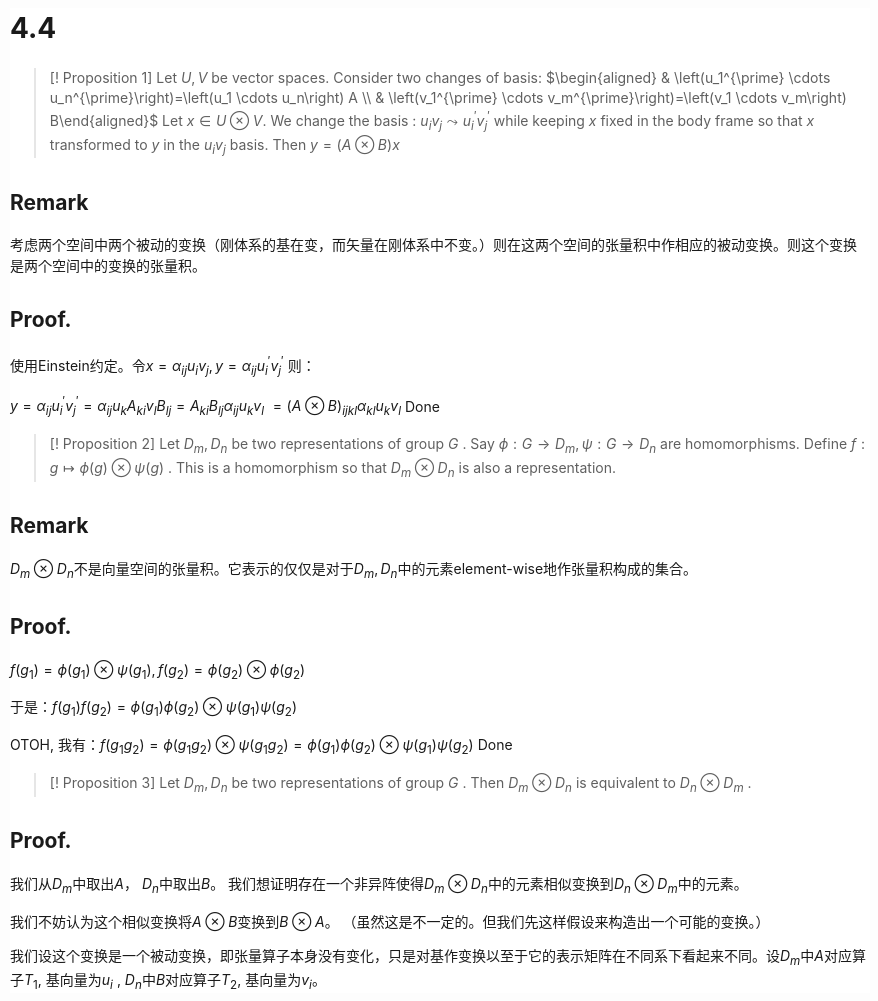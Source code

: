 # 4.4

>[! Proposition 1]
>Let $U,V$ be vector spaces. Consider two changes of basis:
>$\begin{aligned} & \left(u_1^{\prime} \cdots u_n^{\prime}\right)=\left(u_1 \cdots u_n\right) A \\ & \left(v_1^{\prime} \cdots v_m^{\prime}\right)=\left(v_1 \cdots v_m\right) B\end{aligned}$
>Let $x \in U\otimes V$. We change the basis : $u_i v_j  \leadsto u_i^{'}v_j^{'}$ while keeping $x$ fixed in the body frame so that $x$ transformed to $y$ in the $u_i v_j$ basis. Then $y = (A \otimes B) x$
>

## Remark

考虑两个空间中两个被动的变换（刚体系的基在变，而矢量在刚体系中不变。）则在这两个空间的张量积中作相应的被动变换。则这个变换是两个空间中的变换的张量积。
## Proof.

使用Einstein约定。令$x = \alpha_{ij} u_i v_j, y = \alpha_{ij} u_i^{'} v_j^{'}$ 则：

$y = \alpha_{ij} u_i^{'} v_j^{'} = \alpha_{ij} u_k A_{ki} v_l B_{lj} = A_{ki} B_{lj} \alpha_{ij} u_k v_l$
$= (A \otimes B)_{ijkl} \alpha_{kl} u_k v_l$  Done

>[! Proposition 2]
>Let $D_m, D_n$ be two representations of group $G$ . Say $\phi: G \rightarrow D_m, \psi: G \rightarrow D_n$ are homomorphisms. Define $f: g \mapsto \phi(g) \otimes \psi(g)$ . This is a homomorphism so that $D_m \otimes D_n$ is also a representation.
>

## Remark

$D_m \otimes D_n$不是向量空间的张量积。它表示的仅仅是对于$D_m, D_n$中的元素element-wise地作张量积构成的集合。 
## Proof.

$f(g_1) = \phi(g_1) \otimes \psi(g_1), f(g_2) = \phi(g_2) \otimes \phi(g_2)$ 

于是：$f(g_1)f(g_2) = \phi(g_1) \phi(g_2) \otimes \psi(g_1) \psi(g_2)$ 

OTOH, 我有：$f(g_1g_2) = \phi(g_1g_2) \otimes \psi(g_1g_2) = \phi(g_1) \phi(g_2) \otimes \psi(g_1) \psi(g_2)$
Done

>[! Proposition 3]
Let $D_m, D_n$ be two representations of group $G$ . Then $D_m \otimes D_n$ is equivalent to $D_n \otimes D_m$ . 
## Proof.

我们从$D_m$中取出$A$， $D_n$中取出$B$。 我们想证明存在一个非异阵使得$D_m \otimes D_n$中的元素相似变换到$D_n \otimes D_m$中的元素。

我们不妨认为这个相似变换将$A \otimes B$变换到$B \otimes A$。 （虽然这是不一定的。但我们先这样假设来构造出一个可能的变换。）

我们设这个变换是一个被动变换，即张量算子本身没有变化，只是对基作变换以至于它的表示矩阵在不同系下看起来不同。设$D_m$中$A$对应算子$T_1$, 基向量为$u_i$ , $D_n$中$B$对应算子$T_2$, 基向量为$v_i$。

